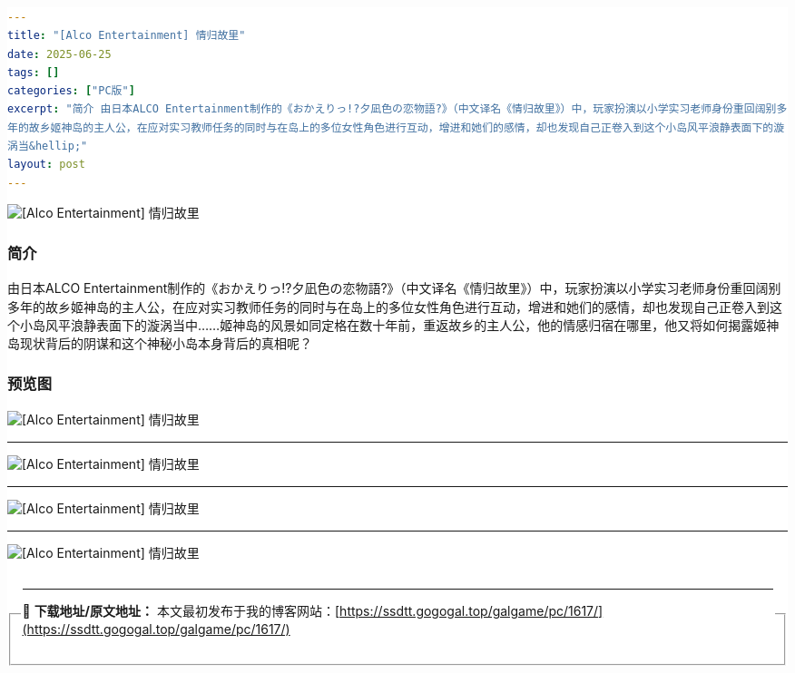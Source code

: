 ```yaml
---
title: "[Alco Entertainment] 情归故里"
date: 2025-06-25
tags: []
categories: ["PC版"]
excerpt: "简介 由日本ALCO Entertainment制作的《おかえりっ!?夕凪色の恋物語?》（中文译名《情归故里》）中，玩家扮演以小学实习老师身份重回阔别多年的故乡姬神岛的主人公，在应对实习教师任务的同时与在岛上的多位女性角色进行互动，增进和她们的感情，却也发现自己正卷入到这个小岛风平浪静表面下的漩涡当&hellip;"
layout: post
---
```



<p><img decoding="async"   src="https://ssdtt.gogogal.top/wp-content/uploads/2025/06/4768f-00.webp" loading="lazy" alt="[Alco Entertainment] 情归故里" style="display: block; margin-left: auto; margin-right: auto; width: 1000px;" /></p>
<div>
<h3>简介</h3>
</p></div>
<p>由日本ALCO Entertainment制作的《おかえりっ!?夕凪色の恋物語?》（中文译名《情归故里》）中，玩家扮演以小学实习老师身份重回阔别多年的故乡姬神岛的主人公，在应对实习教师任务的同时与在岛上的多位女性角色进行互动，增进和她们的感情，却也发现自己正卷入到这个小岛风平浪静表面下的漩涡当中……姬神岛的风景如同定格在数十年前，重返故乡的主人公，他的情感归宿在哪里，他又将如何揭露姬神岛现状背后的阴谋和这个神秘小岛本身背后的真相呢？</p>
<h3>预览图</h3>
<p><img decoding="async"   src="https://ssdtt.gogogal.top/wp-content/uploads/2025/06/dcc38-01.webp" loading="lazy" alt="[Alco Entertainment] 情归故里" style="display: block; margin-left: auto; margin-right: auto; width: 1000px;" /></p>
<hr />
<p><img decoding="async"   src="https://ssdtt.gogogal.top/wp-content/uploads/2025/06/57f9b-02.webp" loading="lazy" alt="[Alco Entertainment] 情归故里" style="display: block; margin-left: auto; margin-right: auto; width: 1000px;" /></p>
<hr />
<p><img decoding="async"   src="https://ssdtt.gogogal.top/wp-content/uploads/2025/06/9118b-03.webp" loading="lazy" alt="[Alco Entertainment] 情归故里" style="display: block; margin-left: auto; margin-right: auto; width: 1000px;" /></p>
<hr />
<p><img decoding="async"   src="https://ssdtt.gogogal.top/wp-content/uploads/2025/06/f368a-04.webp" loading="lazy" alt="[Alco Entertainment] 情归故里" style="display: block; margin-left: auto; margin-right: auto; width: 1000px;" /></p>
<div></div>
<fieldset>
<legend>


---
📖 **下载地址/原文地址：** 本文最初发布于我的博客网站：[https://ssdtt.gogogal.top/galgame/pc/1617/](https://ssdtt.gogogal.top/galgame/pc/1617/)

